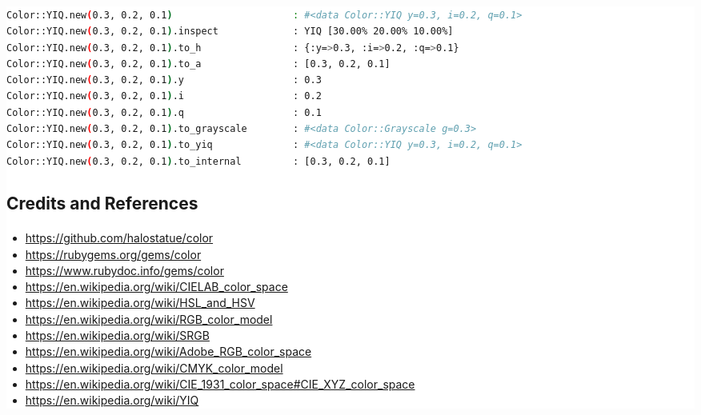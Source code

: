 ```sh
Color::YIQ.new(0.3, 0.2, 0.1)                     : #<data Color::YIQ y=0.3, i=0.2, q=0.1>
Color::YIQ.new(0.3, 0.2, 0.1).inspect             : YIQ [30.00% 20.00% 10.00%]
Color::YIQ.new(0.3, 0.2, 0.1).to_h                : {:y=>0.3, :i=>0.2, :q=>0.1}
Color::YIQ.new(0.3, 0.2, 0.1).to_a                : [0.3, 0.2, 0.1]
Color::YIQ.new(0.3, 0.2, 0.1).y                   : 0.3
Color::YIQ.new(0.3, 0.2, 0.1).i                   : 0.2
Color::YIQ.new(0.3, 0.2, 0.1).q                   : 0.1
Color::YIQ.new(0.3, 0.2, 0.1).to_grayscale        : #<data Color::Grayscale g=0.3>
Color::YIQ.new(0.3, 0.2, 0.1).to_yiq              : #<data Color::YIQ y=0.3, i=0.2, q=0.1>
Color::YIQ.new(0.3, 0.2, 0.1).to_internal         : [0.3, 0.2, 0.1]
```

## Credits and References

* <https://github.com/halostatue/color>
* <https://rubygems.org/gems/color>
* <https://www.rubydoc.info/gems/color>
* <https://en.wikipedia.org/wiki/CIELAB_color_space>
* <https://en.wikipedia.org/wiki/HSL_and_HSV>
* <https://en.wikipedia.org/wiki/RGB_color_model>
* <https://en.wikipedia.org/wiki/SRGB>
* <https://en.wikipedia.org/wiki/Adobe_RGB_color_space>
* <https://en.wikipedia.org/wiki/CMYK_color_model>
* <https://en.wikipedia.org/wiki/CIE_1931_color_space#CIE_XYZ_color_space>
* <https://en.wikipedia.org/wiki/YIQ>
